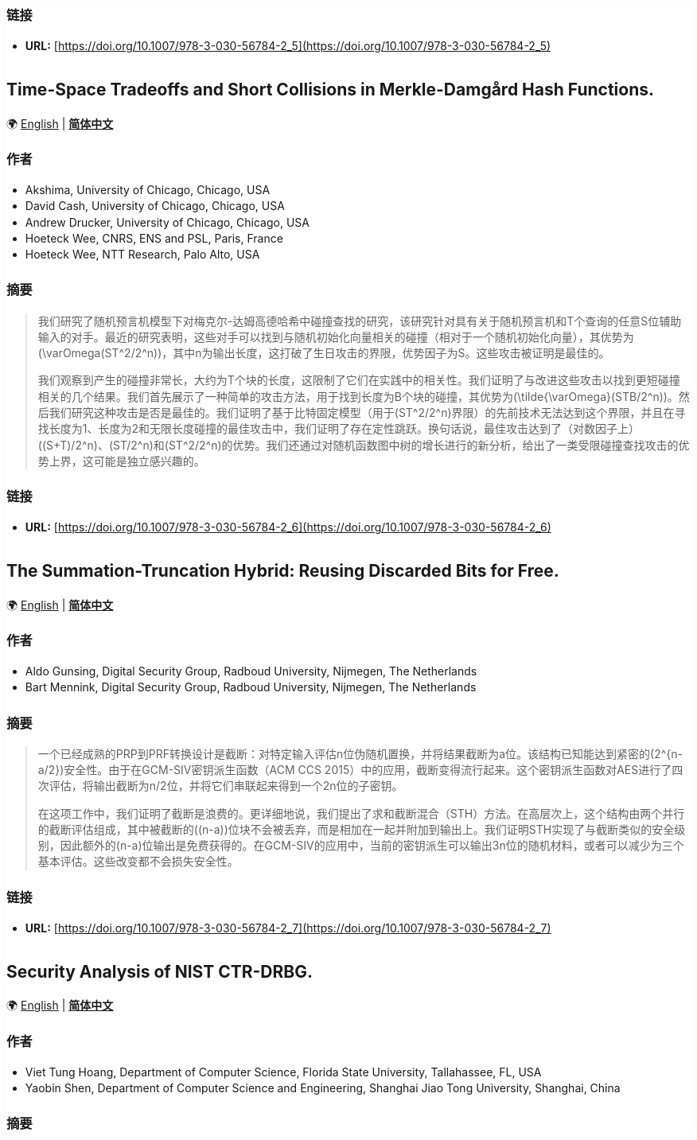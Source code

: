 ### 链接
- **URL:** [https://doi.org/10.1007/978-3-030-56784-2_5](https://doi.org/10.1007/978-3-030-56784-2_5)
## Time-Space Tradeoffs and Short Collisions in Merkle-Damgård Hash Functions.
🌍 [English](../../../docs/en/Crypto/Crypto[2020-1].md#time-space-tradeoffs-and-short-collisions-in-merkle-damg-rd-hash-functions) | **[简体中文](../../../docs/zh-CN/Crypto/Crypto[2020-1].md#time-space-tradeoffs-and-short-collisions-in-merkle-damg-rd-hash-functions)**
### 作者
* Akshima, University of Chicago, Chicago, USA
* David Cash, University of Chicago, Chicago, USA
* Andrew Drucker, University of Chicago, Chicago, USA
* Hoeteck Wee, CNRS, ENS and PSL, Paris, France
* Hoeteck Wee, NTT Research, Palo Alto, USA
### 摘要
> 我们研究了随机预言机模型下对梅克尔-达姆高德哈希中碰撞查找的研究，该研究针对具有关于随机预言机和T个查询的任意S位辅助输入的对手。最近的研究表明，这些对手可以找到与随机初始化向量相关的碰撞（相对于一个随机初始化向量），其优势为\(\varOmega(ST^2/2^n)\)，其中n为输出长度，这打破了生日攻击的界限，优势因子为S。这些攻击被证明是最佳的。
> 
> 我们观察到产生的碰撞非常长，大约为T个块的长度，这限制了它们在实践中的相关性。我们证明了与改进这些攻击以找到更短碰撞相关的几个结果。我们首先展示了一种简单的攻击方法，用于找到长度为B个块的碰撞，其优势为\(\tilde{\varOmega}(STB/2^n)\)。然后我们研究这种攻击是否是最佳的。我们证明了基于比特固定模型（用于\(ST^2/2^n\)界限）的先前技术无法达到这个界限，并且在寻找长度为1、长度为2和无限长度碰撞的最佳攻击中，我们证明了存在定性跳跃。换句话说，最佳攻击达到了（对数因子上）\((S+T)/2^n\)、\(ST/2^n\)和\(ST^2/2^n\)的优势。我们还通过对随机函数图中树的增长进行的新分析，给出了一类受限碰撞查找攻击的优势上界，这可能是独立感兴趣的。

### 链接
- **URL:** [https://doi.org/10.1007/978-3-030-56784-2_6](https://doi.org/10.1007/978-3-030-56784-2_6)
## The Summation-Truncation Hybrid: Reusing Discarded Bits for Free.
🌍 [English](../../../docs/en/Crypto/Crypto[2020-1].md#the-summation-truncation-hybrid-reusing-discarded-bits-for-free) | **[简体中文](../../../docs/zh-CN/Crypto/Crypto[2020-1].md#the-summation-truncation-hybrid-reusing-discarded-bits-for-free)**
### 作者
* Aldo Gunsing, Digital Security Group, Radboud University, Nijmegen, The Netherlands
* Bart Mennink, Digital Security Group, Radboud University, Nijmegen, The Netherlands
### 摘要
> 一个已经成熟的PRP到PRF转换设计是截断：对特定输入评估n位伪随机置换，并将结果截断为a位。该结构已知能达到紧密的\(2^{n-a/2}\)安全性。由于在GCM-SIV密钥派生函数（ACM CCS 2015）中的应用，截断变得流行起来。这个密钥派生函数对AES进行了四次评估，将输出截断为n/2位，并将它们串联起来得到一个2n位的子密钥。
> 
> 在这项工作中，我们证明了截断是浪费的。更详细地说，我们提出了求和截断混合（STH）方法。在高层次上，这个结构由两个并行的截断评估组成，其中被截断的\((n-a)\)位块不会被丢弃，而是相加在一起并附加到输出上。我们证明STH实现了与截断类似的安全级别，因此额外的\(n-a\)位输出是免费获得的。在GCM-SIV的应用中，当前的密钥派生可以输出3n位的随机材料，或者可以减少为三个基本评估。这些改变都不会损失安全性。

### 链接
- **URL:** [https://doi.org/10.1007/978-3-030-56784-2_7](https://doi.org/10.1007/978-3-030-56784-2_7)
## Security Analysis of NIST CTR-DRBG.
🌍 [English](../../../docs/en/Crypto/Crypto[2020-1].md#security-analysis-of-nist-ctr-drbg) | **[简体中文](../../../docs/zh-CN/Crypto/Crypto[2020-1].md#security-analysis-of-nist-ctr-drbg)**
### 作者
* Viet Tung Hoang, Department of Computer Science, Florida State University, Tallahassee, FL, USA
* Yaobin Shen, Department of Computer Science and Engineering, Shanghai Jiao Tong University, Shanghai, China
### 摘要